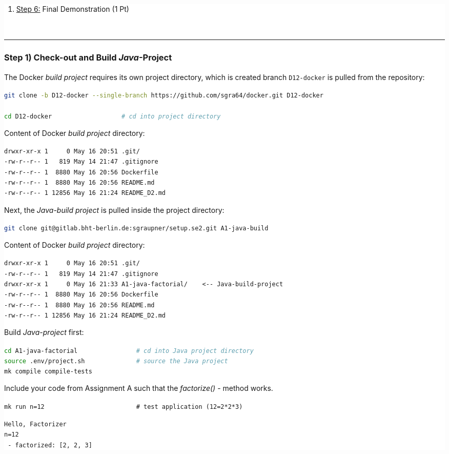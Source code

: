 1. [Step 6:](#step-6-final-demonstration) Final Demonstration
            (1 Pt)


&nbsp;

---
### Step 1) Check-out and Build *Java*-Project

The Docker *build project* requires its own project directory, which is
created branch `D12-docker` is pulled from the repository:

```sh
git clone -b D12-docker --single-branch https://github.com/sgra64/docker.git D12-docker

cd D12-docker                   # cd into project directory
```

Content of Docker *build project* directory:

```
drwxr-xr-x 1     0 May 16 20:51 .git/
-rw-r--r-- 1   819 May 14 21:47 .gitignore
-rw-r--r-- 1  8880 May 16 20:56 Dockerfile
-rw-r--r-- 1  8880 May 16 20:56 README.md
-rw-r--r-- 1 12856 May 16 21:24 README_D2.md
```

Next, the *Java-build project* is pulled inside the project directory:

```sh
git clone git@gitlab.bht-berlin.de:sgraupner/setup.se2.git A1-java-build
```

Content of Docker *build project* directory:

```
drwxr-xr-x 1     0 May 16 20:51 .git/
-rw-r--r-- 1   819 May 14 21:47 .gitignore
drwxr-xr-x 1     0 May 16 21:33 A1-java-factorial/    <-- Java-build-project
-rw-r--r-- 1  8880 May 16 20:56 Dockerfile
-rw-r--r-- 1  8880 May 16 20:56 README.md
-rw-r--r-- 1 12856 May 16 21:24 README_D2.md
```

Build *Java-project* first:

```sh
cd A1-java-factorial                # cd into Java project directory
source .env/project.sh              # source the Java project
mk compile compile-tests
```

Include your code from Assignment A such that the *factorize()* - method
works.

```
mk run n=12                         # test application (12=2*2*3)
```
```
Hello, Factorizer
n=12
 - factorized: [2, 2, 3]
```
